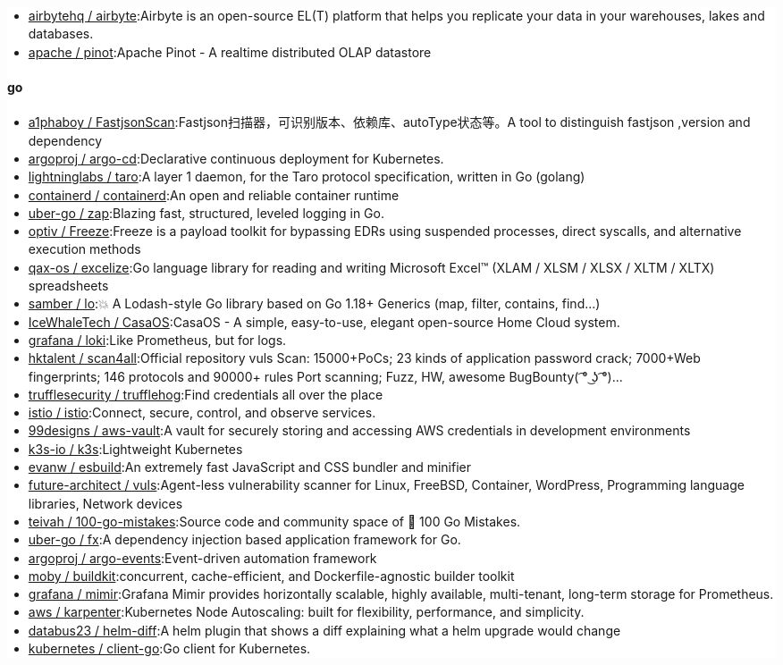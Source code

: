 * [airbytehq / airbyte](https://github.com/airbytehq/airbyte):Airbyte is an open-source EL(T) platform that helps you replicate your data in your warehouses, lakes and databases.
* [apache / pinot](https://github.com/apache/pinot):Apache Pinot - A realtime distributed OLAP datastore

#### go
* [a1phaboy / FastjsonScan](https://github.com/a1phaboy/FastjsonScan):Fastjson扫描器，可识别版本、依赖库、autoType状态等。A tool to distinguish fastjson ,version and dependency
* [argoproj / argo-cd](https://github.com/argoproj/argo-cd):Declarative continuous deployment for Kubernetes.
* [lightninglabs / taro](https://github.com/lightninglabs/taro):A layer 1 daemon, for the Taro protocol specification, written in Go (golang)
* [containerd / containerd](https://github.com/containerd/containerd):An open and reliable container runtime
* [uber-go / zap](https://github.com/uber-go/zap):Blazing fast, structured, leveled logging in Go.
* [optiv / Freeze](https://github.com/optiv/Freeze):Freeze is a payload toolkit for bypassing EDRs using suspended processes, direct syscalls, and alternative execution methods
* [qax-os / excelize](https://github.com/qax-os/excelize):Go language library for reading and writing Microsoft Excel™ (XLAM / XLSM / XLSX / XLTM / XLTX) spreadsheets
* [samber / lo](https://github.com/samber/lo):💥
A Lodash-style Go library based on Go 1.18+ Generics (map, filter, contains, find...)
* [IceWhaleTech / CasaOS](https://github.com/IceWhaleTech/CasaOS):CasaOS - A simple, easy-to-use, elegant open-source Home Cloud system.
* [grafana / loki](https://github.com/grafana/loki):Like Prometheus, but for logs.
* [hktalent / scan4all](https://github.com/hktalent/scan4all):Official repository vuls Scan: 15000+PoCs; 23 kinds of application password crack; 7000+Web fingerprints; 146 protocols and 90000+ rules Port scanning; Fuzz, HW, awesome BugBounty( ͡° ͜ʖ ͡°)...
* [trufflesecurity / trufflehog](https://github.com/trufflesecurity/trufflehog):Find credentials all over the place
* [istio / istio](https://github.com/istio/istio):Connect, secure, control, and observe services.
* [99designs / aws-vault](https://github.com/99designs/aws-vault):A vault for securely storing and accessing AWS credentials in development environments
* [k3s-io / k3s](https://github.com/k3s-io/k3s):Lightweight Kubernetes
* [evanw / esbuild](https://github.com/evanw/esbuild):An extremely fast JavaScript and CSS bundler and minifier
* [future-architect / vuls](https://github.com/future-architect/vuls):Agent-less vulnerability scanner for Linux, FreeBSD, Container, WordPress, Programming language libraries, Network devices
* [teivah / 100-go-mistakes](https://github.com/teivah/100-go-mistakes):Source code and community space of
📖
100 Go Mistakes.
* [uber-go / fx](https://github.com/uber-go/fx):A dependency injection based application framework for Go.
* [argoproj / argo-events](https://github.com/argoproj/argo-events):Event-driven automation framework
* [moby / buildkit](https://github.com/moby/buildkit):concurrent, cache-efficient, and Dockerfile-agnostic builder toolkit
* [grafana / mimir](https://github.com/grafana/mimir):Grafana Mimir provides horizontally scalable, highly available, multi-tenant, long-term storage for Prometheus.
* [aws / karpenter](https://github.com/aws/karpenter):Kubernetes Node Autoscaling: built for flexibility, performance, and simplicity.
* [databus23 / helm-diff](https://github.com/databus23/helm-diff):A helm plugin that shows a diff explaining what a helm upgrade would change
* [kubernetes / client-go](https://github.com/kubernetes/client-go):Go client for Kubernetes.
